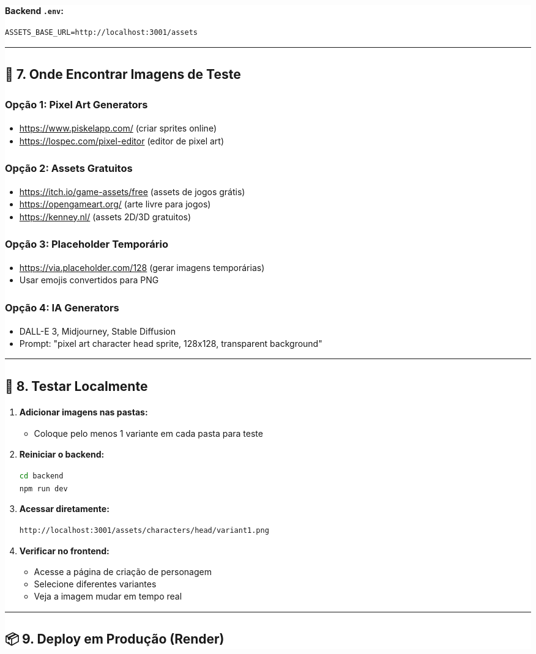 **Backend `.env`:**
```env
ASSETS_BASE_URL=http://localhost:3001/assets
```

---

## 🎨 7. Onde Encontrar Imagens de Teste

### **Opção 1: Pixel Art Generators**
- https://www.piskelapp.com/ (criar sprites online)
- https://lospec.com/pixel-editor (editor de pixel art)

### **Opção 2: Assets Gratuitos**
- https://itch.io/game-assets/free (assets de jogos grátis)
- https://opengameart.org/ (arte livre para jogos)
- https://kenney.nl/ (assets 2D/3D gratuitos)

### **Opção 3: Placeholder Temporário**
- https://via.placeholder.com/128 (gerar imagens temporárias)
- Usar emojis convertidos para PNG

### **Opção 4: IA Generators**
- DALL-E 3, Midjourney, Stable Diffusion
- Prompt: "pixel art character head sprite, 128x128, transparent background"

---

## 🧪 8. Testar Localmente

1. **Adicionar imagens nas pastas:**
   - Coloque pelo menos 1 variante em cada pasta para teste

2. **Reiniciar o backend:**
   ```bash
   cd backend
   npm run dev
   ```

3. **Acessar diretamente:**
   ```
   http://localhost:3001/assets/characters/head/variant1.png
   ```

4. **Verificar no frontend:**
   - Acesse a página de criação de personagem
   - Selecione diferentes variantes
   - Veja a imagem mudar em tempo real

---

## 📦 9. Deploy em Produção (Render)
